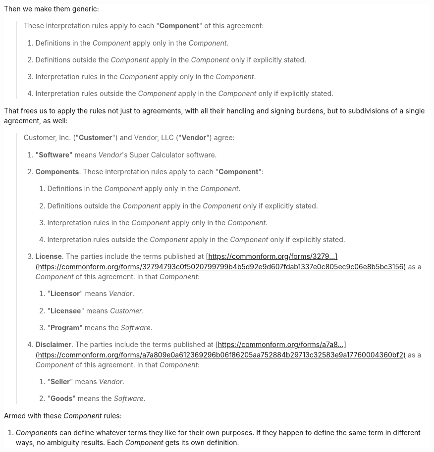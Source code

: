 Then we make them generic:

> These interpretation rules apply to each "**Component**" of this agreement:
>
> 1.  Definitions in the _Component_ apply only in the _Component_.
>
> 2.  Definitions outside the _Component_ apply in the _Component_ only if explicitly stated.
>
> 3.  Interpretation rules in the _Component_ apply only in the _Component_.
>
> 4.  Interpretation rules outside the _Component_ apply in the _Component_ only if explicitly stated.

That frees us to apply the rules not just to agreements, with all their handling and signing burdens, but to subdivisions of a single agreement, as well:

> Customer, Inc. ("**Customer**") and Vendor, LLC ("**Vendor**") agree:
>
> 1.  "**Software**" means _Vendor_'s Super Calculator software.
>
> 2.  **Components**.  These interpretation rules apply to each "**Component**":
>
>     1.  Definitions in the _Component_ apply only in the _Component_.
>
>     2.  Definitions outside the _Component_ apply in the _Component_ only if explicitly stated.
>
>     3.  Interpretation rules in the _Component_ apply only in the _Component_.
>
>     4.  Interpretation rules outside the _Component_ apply in the _Component_ only if explicitly stated.
>
> 3.  **License**.  The parties include the terms published at [https://commonform.org/forms/3279...](https://commonform.org/forms/32794793c0f5020799799b4b5d92e9d607fdab1337e0c805ec9c06e8b5bc3156) as a _Component_ of this agreement.  In that _Component_:
>
>     1.  "**Licensor**" means _Vendor_.
>
>     2.  "**Licensee**" means _Customer_.
>
>     3.  "**Program**" means the _Software_.
>
> 4.  **Disclaimer**.  The parties include the terms published at [https://commonform.org/forms/a7a8...](https://commonform.org/forms/a7a809e0a612369296b06f86205aa752884b29713c32583e9a17760004360bf2) as a _Component_ of this agreement.  In that _Component_:
>
>     1.  "**Seller**" means _Vendor_.
>
>     2.  "**Goods**" means the _Software_.

Armed with these _Component_ rules:

1.  _Components_ can define whatever terms they like for their own purposes.  If they happen to define the same term in different ways, no ambiguity results.  Each _Component_ gets its own definition.
